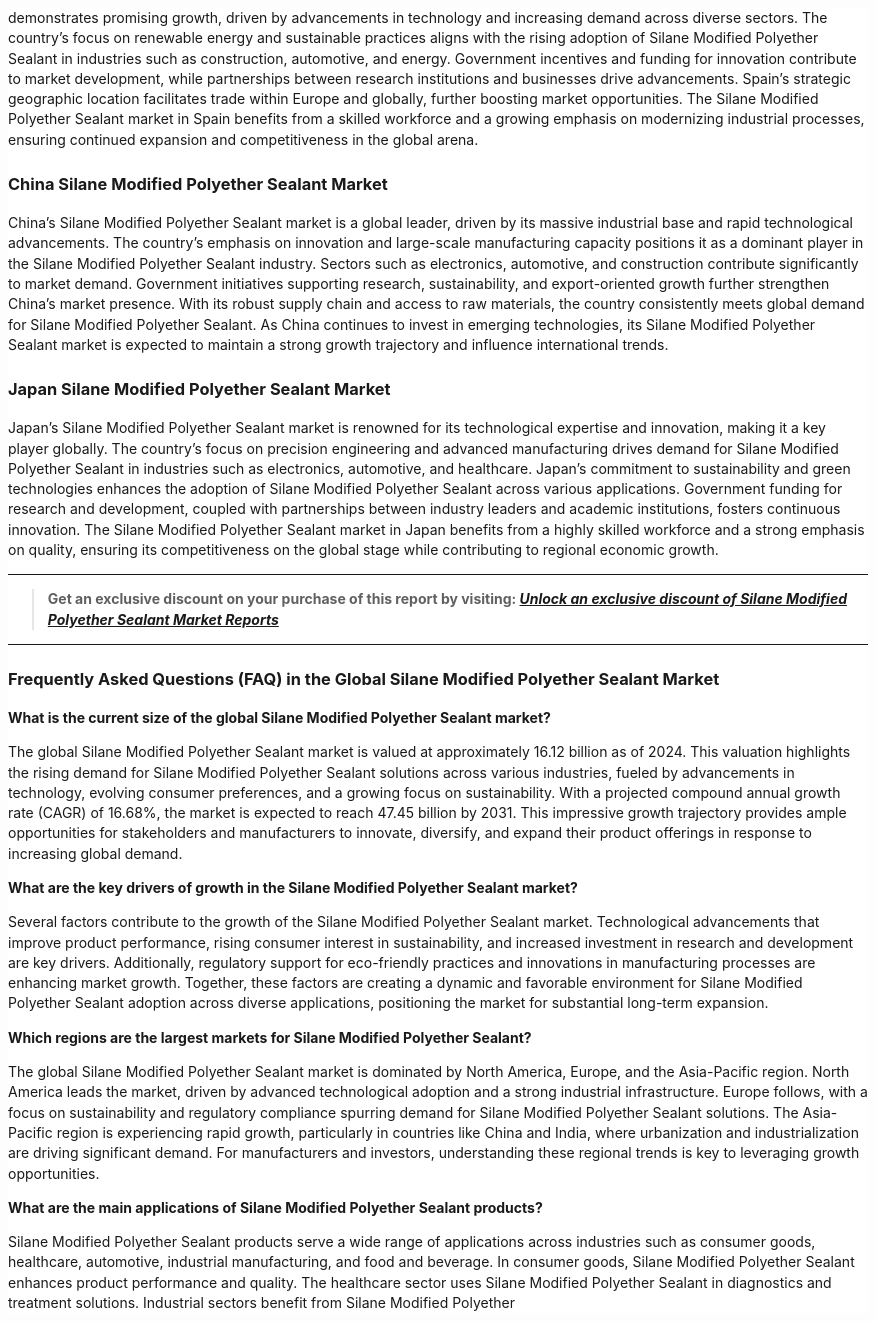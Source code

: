 demonstrates promising growth, driven by advancements in technology and increasing demand across diverse sectors. The country&rsquo;s focus on renewable energy and sustainable practices aligns with the rising adoption of Silane Modified Polyether Sealant in industries such as construction, automotive, and energy. Government incentives and funding for innovation contribute to market development, while partnerships between research institutions and businesses drive advancements. Spain&rsquo;s strategic geographic location facilitates trade within Europe and globally, further boosting market opportunities. The Silane Modified Polyether Sealant market in Spain benefits from a skilled workforce and a growing emphasis on modernizing industrial processes, ensuring continued expansion and competitiveness in the global arena.</p><h3>China Silane Modified Polyether Sealant Market</h3><p>China&rsquo;s Silane Modified Polyether Sealant market is a global leader, driven by its massive industrial base and rapid technological advancements. The country&rsquo;s emphasis on innovation and large-scale manufacturing capacity positions it as a dominant player in the Silane Modified Polyether Sealant industry. Sectors such as electronics, automotive, and construction contribute significantly to market demand. Government initiatives supporting research, sustainability, and export-oriented growth further strengthen China&rsquo;s market presence. With its robust supply chain and access to raw materials, the country consistently meets global demand for Silane Modified Polyether Sealant. As China continues to invest in emerging technologies, its Silane Modified Polyether Sealant market is expected to maintain a strong growth trajectory and influence international trends.</p><h3>Japan Silane Modified Polyether Sealant Market</h3><p>Japan&rsquo;s Silane Modified Polyether Sealant market is renowned for its technological expertise and innovation, making it a key player globally. The country&rsquo;s focus on precision engineering and advanced manufacturing drives demand for Silane Modified Polyether Sealant in industries such as electronics, automotive, and healthcare. Japan&rsquo;s commitment to sustainability and green technologies enhances the adoption of Silane Modified Polyether Sealant across various applications. Government funding for research and development, coupled with partnerships between industry leaders and academic institutions, fosters continuous innovation. The Silane Modified Polyether Sealant market in Japan benefits from a highly skilled workforce and a strong emphasis on quality, ensuring its competitiveness on the global stage while contributing to regional economic growth.</p><hr /><blockquote><p><strong>Get an exclusive discount on your purchase of this report by visiting: <em><a href="://marketresearchpulse.com/ask-for-discount/13078?utm_source=Github&amp;utm_medium=0117">Unlock an exclusive discount of Silane Modified Polyether Sealant Market Reports</a></em>&nbsp;</strong></p></blockquote><hr /><h3>Frequently Asked Questions (FAQ) in the Global Silane Modified Polyether Sealant Market</h3><p><strong>What is the current size of the global Silane Modified Polyether Sealant market?</strong></p><p>The global Silane Modified Polyether Sealant market is valued at approximately 16.12 billion as of 2024. This valuation highlights the rising demand for Silane Modified Polyether Sealant solutions across various industries, fueled by advancements in technology, evolving consumer preferences, and a growing focus on sustainability. With a projected compound annual growth rate (CAGR) of 16.68%, the market is expected to reach 47.45 billion by 2031. This impressive growth trajectory provides ample opportunities for stakeholders and manufacturers to innovate, diversify, and expand their product offerings in response to increasing global demand.</p><p><strong>What are the key drivers of growth in the Silane Modified Polyether Sealant market?</strong></p><p>Several factors contribute to the growth of the Silane Modified Polyether Sealant market. Technological advancements that improve product performance, rising consumer interest in sustainability, and increased investment in research and development are key drivers. Additionally, regulatory support for eco-friendly practices and innovations in manufacturing processes are enhancing market growth. Together, these factors are creating a dynamic and favorable environment for Silane Modified Polyether Sealant adoption across diverse applications, positioning the market for substantial long-term expansion.</p><p><strong>Which regions are the largest markets for Silane Modified Polyether Sealant?</strong></p><p>The global Silane Modified Polyether Sealant market is dominated by North America, Europe, and the Asia-Pacific region. North America leads the market, driven by advanced technological adoption and a strong industrial infrastructure. Europe follows, with a focus on sustainability and regulatory compliance spurring demand for Silane Modified Polyether Sealant solutions. The Asia-Pacific region is experiencing rapid growth, particularly in countries like China and India, where urbanization and industrialization are driving significant demand. For manufacturers and investors, understanding these regional trends is key to leveraging growth opportunities.</p><p><strong>What are the main applications of Silane Modified Polyether Sealant products?</strong></p><p>Silane Modified Polyether Sealant products serve a wide range of applications across industries such as consumer goods, healthcare, automotive, industrial manufacturing, and food and beverage. In consumer goods, Silane Modified Polyether Sealant enhances product performance and quality. The healthcare sector uses Silane Modified Polyether Sealant in diagnostics and treatment solutions. Industrial sectors benefit from Silane Modified Polyether